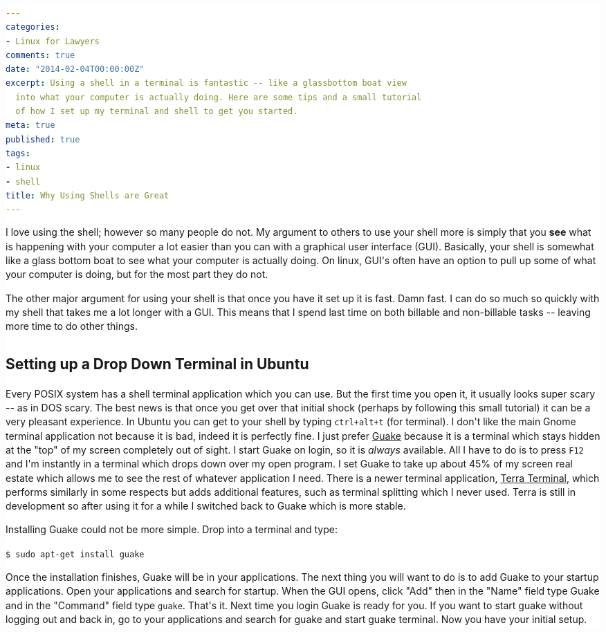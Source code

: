 ```yaml
---
categories:
- Linux for Lawyers
comments: true
date: "2014-02-04T00:00:00Z"
excerpt: Using a shell in a terminal is fantastic -- like a glassbottom boat view
  into what your computer is actually doing. Here are some tips and a small tutorial
  of how I set up my terminal and shell to get you started.
meta: true
published: true
tags:
- linux
- shell
title: Why Using Shells are Great
---
```


I love using the shell; however so many people do not. My argument to others to use your shell more is simply that you **see** what is happening with your computer a lot easier than you can with a graphical user interface (GUI). Basically, your shell is somewhat like a glass bottom boat to see what your computer is actually doing. On linux, GUI's often have an option to pull up some of what your computer is doing, but for the most part they do not.

The other major argument for using your shell is that once you have it set up it is fast. Damn fast. I can do so much so quickly with my shell that takes me a lot longer with a GUI. This means that I spend last time on both billable and non-billable tasks -- leaving more time to do other things.

## Setting up a Drop Down Terminal in Ubuntu

Every POSIX system has a shell terminal application which you can use. But the first time you open it, it usually looks super scary -- as in DOS scary. The best news is that once you get over that initial shock (perhaps by following this small tutorial) it can be a very pleasant experience. In Ubuntu you can get to your shell by typing `ctrl+alt+t` (for terminal). I don't like the main Gnome terminal application not because it is bad, indeed it is perfectly fine. I just prefer [Guake](https://github.com/Guake/guake) because it is a terminal which stays hidden at the "top" of my screen completely out of sight. I start Guake on login, so it is *always* available. All I have to do is to press `F12` and I'm instantly in a terminal which drops down over my open program. I set Guake to take up about 45% of my screen real estate which allows me to see the rest of whatever application I need. There is a newer terminal application, [Terra Terminal](https://github.com/ozcanesen/terra-terminal), which performs similarly in some respects but adds additional features, such as terminal splitting which I never used. Terra is still in development so after using it for a while I switched back to Guake which is more stable.

Installing Guake could not be more simple. Drop into a terminal and type:

```bash
$ sudo apt-get install guake
```

Once the installation finishes, Guake will be in your applications. The next thing you will want to do is to add Guake to your startup applications. Open your applications and search for startup. When the GUI opens, click "Add" then in the "Name" field type Guake and in the "Command" field type `guake`. That's it. Next time you login Guake is ready for you. If you want to start guake without logging out and back in, go to your applications and search for guake and start guake terminal. Now you have your initial setup.
